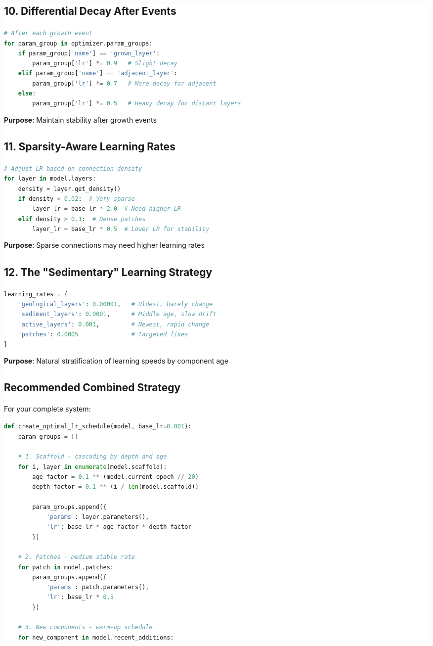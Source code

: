 ## 10. **Differential Decay After Events**
```python
# After each growth event
for param_group in optimizer.param_groups:
    if param_group['name'] == 'grown_layer':
        param_group['lr'] *= 0.9   # Slight decay
    elif param_group['name'] == 'adjacent_layer':
        param_group['lr'] *= 0.7   # More decay for adjacent
    else:
        param_group['lr'] *= 0.5   # Heavy decay for distant layers
```
**Purpose**: Maintain stability after growth events

## 11. **Sparsity-Aware Learning Rates**
```python
# Adjust LR based on connection density
for layer in model.layers:
    density = layer.get_density()
    if density < 0.02:  # Very sparse
        layer_lr = base_lr * 2.0  # Need higher LR
    elif density > 0.1:  # Dense patches
        layer_lr = base_lr * 0.5  # Lower LR for stability
```
**Purpose**: Sparse connections may need higher learning rates

## 12. **The "Sedimentary" Learning Strategy**
```python
learning_rates = {
    'geological_layers': 0.00001,   # Oldest, barely change
    'sediment_layers': 0.0001,      # Middle age, slow drift
    'active_layers': 0.001,         # Newest, rapid change
    'patches': 0.0005               # Targeted fixes
}
```
**Purpose**: Natural stratification of learning speeds by component age

## Recommended Combined Strategy

For your complete system:
```python
def create_optimal_lr_schedule(model, base_lr=0.001):
    param_groups = []
    
    # 1. Scaffold - cascading by depth and age
    for i, layer in enumerate(model.scaffold):
        age_factor = 0.1 ** (model.current_epoch // 20)
        depth_factor = 0.1 ** (i / len(model.scaffold))
        
        param_groups.append({
            'params': layer.parameters(),
            'lr': base_lr * age_factor * depth_factor
        })
    
    # 2. Patches - medium stable rate
    for patch in model.patches:
        param_groups.append({
            'params': patch.parameters(),
            'lr': base_lr * 0.5
        })
    
    # 3. New components - warm-up schedule
    for new_component in model.recent_additions:
```